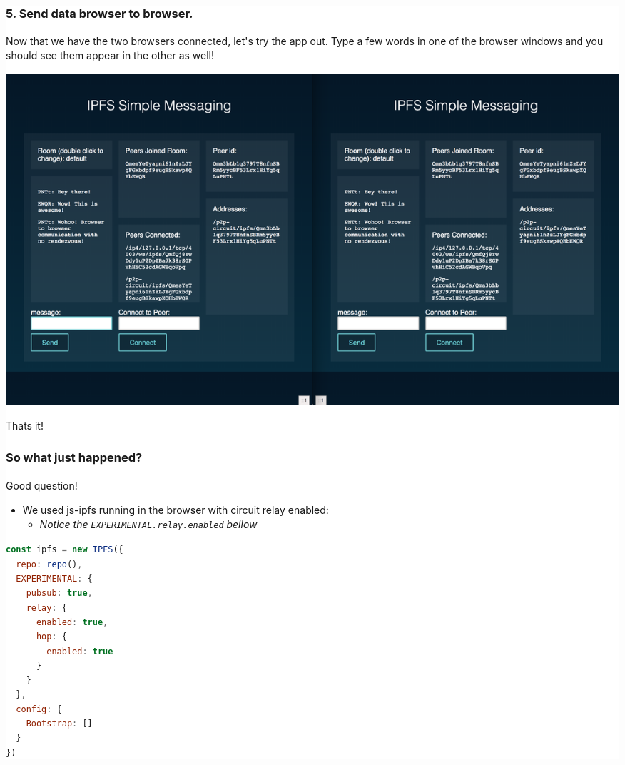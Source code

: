 ### 5. Send data browser to browser.

Now that we have the two browsers connected, let's try the app out. Type a few words in one of the browser windows and you should see them appear in the other as well!

![](./img/img7.png)

Thats it!

### So what just happened?

Good question! 

- We used [js-ipfs](htpps://github.com/ipfs/js-ipfs) running in the browser with circuit relay enabled:
  - _Notice the `EXPERIMENTAL.relay.enabled` bellow_

```js
const ipfs = new IPFS({
  repo: repo(),
  EXPERIMENTAL: {
    pubsub: true,
    relay: {
      enabled: true,
      hop: {
        enabled: true
      }
    }
  },
  config: {
    Bootstrap: []
  }
})
```
